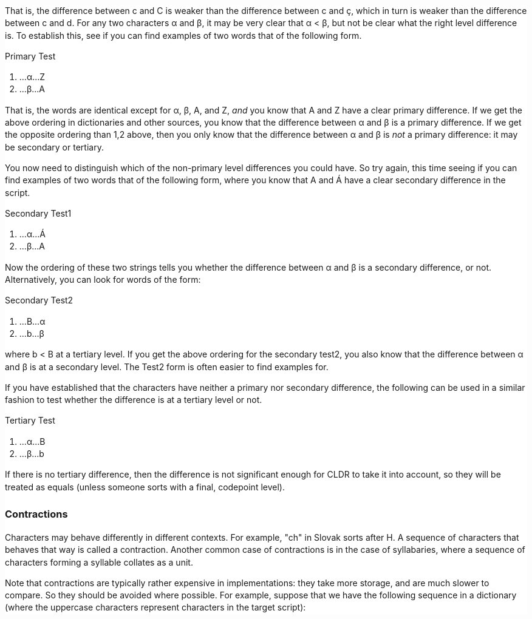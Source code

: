 That is, the difference between c and C is weaker than the difference between c and ç, which in turn is weaker than the difference between c and d. For any two characters α and β, it may be very clear that α \< β, but not be clear what the right level difference is. To establish this, see if you can find examples of two words that of the following form.

Primary Test

1. ...α...Z
2. ...β...A

That is, the words are identical except for α, β, A, and Z, *and* you know that A and Z have a clear primary difference. If we get the above ordering in dictionaries and other sources, you know that the difference between α and β is a primary difference. If we get the opposite ordering than 1,2 above, then you only know that the difference between α and β is *not* a primary difference: it may be secondary or tertiary. 

You now need to distinguish which of the non\-primary level differences you could have. So try again, this time seeing if you can find examples of two words that of the following form, where you know that A and Á have a clear secondary difference in the script.

Secondary Test1

1. ...α...Á
2. ...β...A

Now the ordering of these two strings tells you whether the difference between α and β is a secondary difference, or not. Alternatively, you can look for words of the form:

Secondary Test2

1. ...B...α
2. ...b...β

where b \< B at a tertiary level. If you get the above ordering for the secondary test2, you also know that the difference between α and β is at a secondary level. The Test2 form is often easier to find examples for.

If you have established that the characters have neither a primary nor secondary difference, the following can be used in a similar fashion to test whether the difference is at a tertiary level or not.

Tertiary Test

1. ...α...B
2. ...β...b

If there is no tertiary difference, then the difference is not significant enough for CLDR to take it into account, so they will be treated as equals (unless someone sorts with a final, codepoint level).

### Contractions

Characters may behave differently in different contexts. For example, "ch" in Slovak sorts after H. A sequence of characters that behaves that way is called a contraction. Another common case of contractions is in the case of syllabaries, where a sequence of characters forming a syllable collates as a unit.

Note that contractions are typically rather expensive in implementations: they take more storage, and are much slower to compare. So they should be avoided where possible. For example, suppose that we have the following sequence in a dictionary (where the uppercase characters represent characters in the target script):
